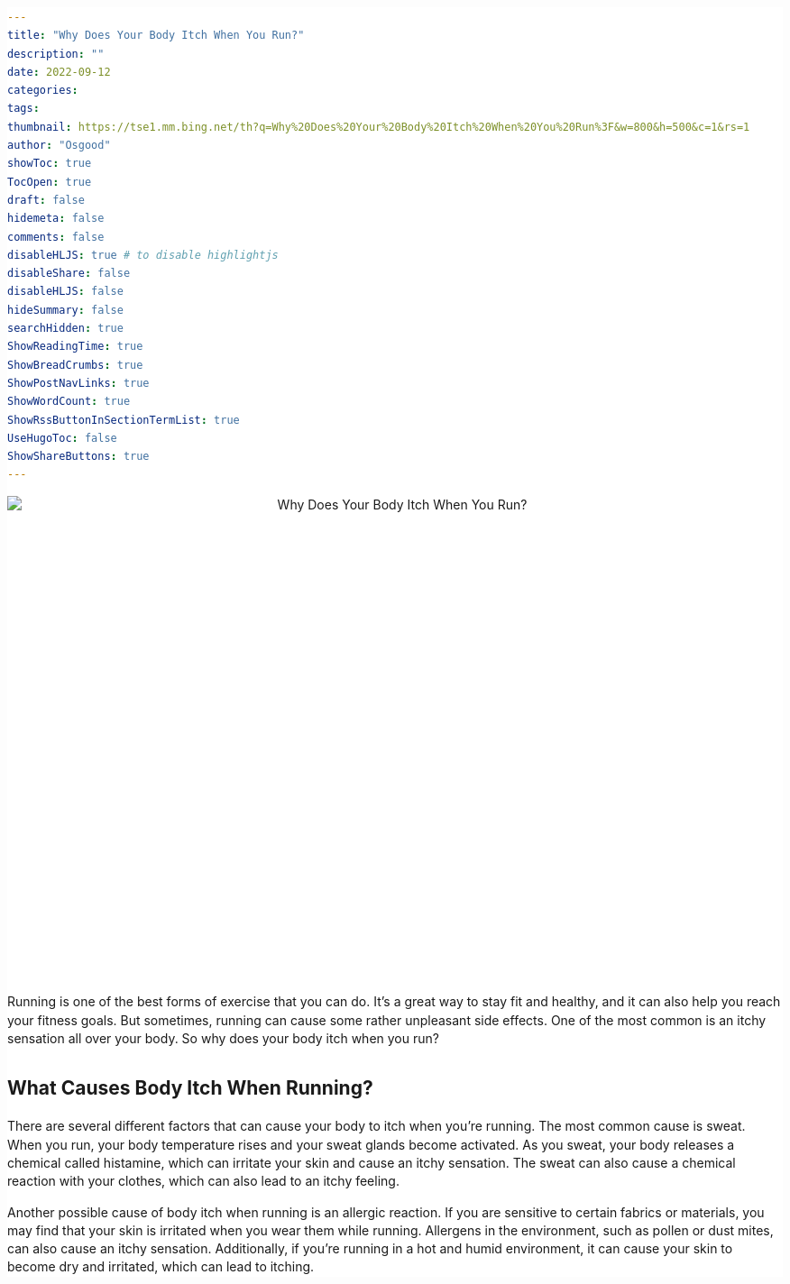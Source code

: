 ```yaml
---
title: "Why Does Your Body Itch When You Run?"
description: ""
date: 2022-09-12
categories: 
tags: 
thumbnail: https://tse1.mm.bing.net/th?q=Why%20Does%20Your%20Body%20Itch%20When%20You%20Run%3F&w=800&h=500&c=1&rs=1
author: "Osgood"
showToc: true
TocOpen: true
draft: false
hidemeta: false
comments: false
disableHLJS: true # to disable highlightjs
disableShare: false
disableHLJS: false
hideSummary: false
searchHidden: true
ShowReadingTime: true
ShowBreadCrumbs: true
ShowPostNavLinks: true
ShowWordCount: true
ShowRssButtonInSectionTermList: true
UseHugoToc: false
ShowShareButtons: true
---
```


<center>
	<img src="https://tse1.mm.bing.net/th?q=Why%20Does%20Your%20Body%20Itch%20When%20You%20Run%3F&w=800&h=500&c=1&rs=1" alt="Why Does Your Body Itch When You Run?" width="800" height="500" style="display: block; width: 100%; height: auto">
</center>

<p>Running is one of the best forms of exercise that you can do. It’s a great way to stay fit and healthy, and it can also help you reach your fitness goals. But sometimes, running can cause some rather unpleasant side effects. One of the most common is an itchy sensation all over your body. So why does your body itch when you run?</p>

<h2>What Causes Body Itch When Running?</h2>

<p>There are several different factors that can cause your body to itch when you’re running. The most common cause is sweat. When you run, your body temperature rises and your sweat glands become activated. As you sweat, your body releases a chemical called histamine, which can irritate your skin and cause an itchy sensation. The sweat can also cause a chemical reaction with your clothes, which can also lead to an itchy feeling.</p>

<p>Another possible cause of body itch when running is an allergic reaction. If you are sensitive to certain fabrics or materials, you may find that your skin is irritated when you wear them while running. Allergens in the environment, such as pollen or dust mites, can also cause an itchy sensation. Additionally, if you’re running in a hot and humid environment, it can cause your skin to become dry and irritated, which can lead to itching.</p>
